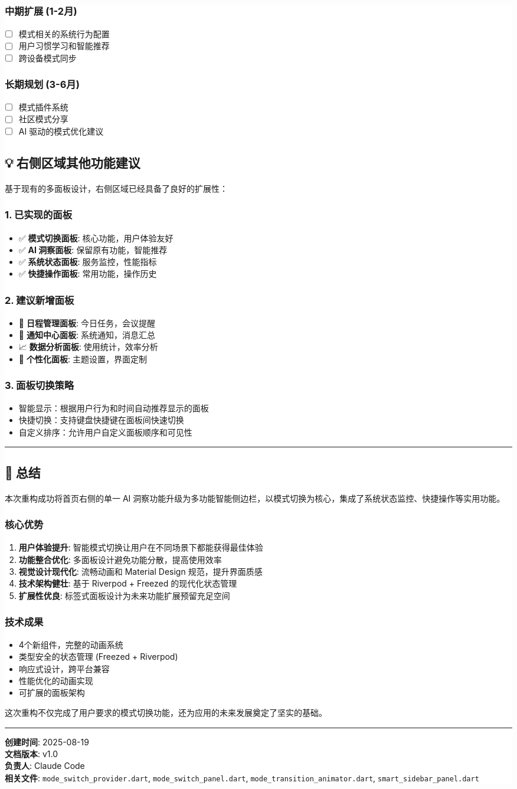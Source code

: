 ### **中期扩展** (1-2月)
- [ ] 模式相关的系统行为配置
- [ ] 用户习惯学习和智能推荐
- [ ] 跨设备模式同步

### **长期规划** (3-6月)
- [ ] 模式插件系统
- [ ] 社区模式分享
- [ ] AI 驱动的模式优化建议

## 💡 **右侧区域其他功能建议**

基于现有的多面板设计，右侧区域已经具备了良好的扩展性：

### **1. 已实现的面板**
- ✅ **模式切换面板**: 核心功能，用户体验友好
- ✅ **AI 洞察面板**: 保留原有功能，智能推荐
- ✅ **系统状态面板**: 服务监控，性能指标
- ✅ **快捷操作面板**: 常用功能，操作历史

### **2. 建议新增面板**
- 📅 **日程管理面板**: 今日任务，会议提醒
- 🔔 **通知中心面板**: 系统通知，消息汇总
- 📈 **数据分析面板**: 使用统计，效率分析
- 🎨 **个性化面板**: 主题设置，界面定制

### **3. 面板切换策略**
- 智能显示：根据用户行为和时间自动推荐显示的面板
- 快捷切换：支持键盘快捷键在面板间快速切换
- 自定义排序：允许用户自定义面板顺序和可见性

---

## 📝 **总结**

本次重构成功将首页右侧的单一 AI 洞察功能升级为多功能智能侧边栏，以模式切换为核心，集成了系统状态监控、快捷操作等实用功能。

### **核心优势**
1. **用户体验提升**: 智能模式切换让用户在不同场景下都能获得最佳体验
2. **功能整合优化**: 多面板设计避免功能分散，提高使用效率  
3. **视觉设计现代化**: 流畅动画和 Material Design 规范，提升界面质感
4. **技术架构健壮**: 基于 Riverpod + Freezed 的现代化状态管理
5. **扩展性优良**: 标签式面板设计为未来功能扩展预留充足空间

### **技术成果**
- 4个新组件，完整的动画系统
- 类型安全的状态管理 (Freezed + Riverpod)
- 响应式设计，跨平台兼容
- 性能优化的动画实现
- 可扩展的面板架构

这次重构不仅完成了用户要求的模式切换功能，还为应用的未来发展奠定了坚实的基础。

---

**创建时间**: 2025-08-19  
**文档版本**: v1.0  
**负责人**: Claude Code  
**相关文件**: `mode_switch_provider.dart`, `mode_switch_panel.dart`, `mode_transition_animator.dart`, `smart_sidebar_panel.dart`